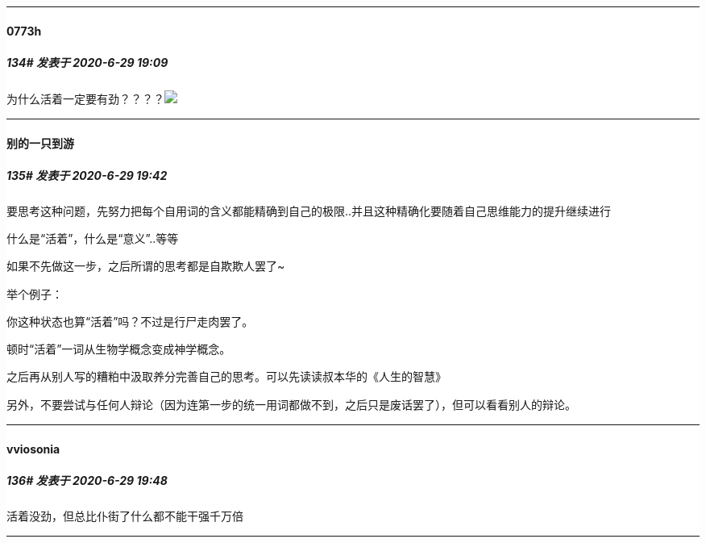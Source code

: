 





*****

####  0773h  
##### 134#       发表于 2020-6-29 19:09




为什么活着一定要有劲？？？？<img src="https://static.saraba1st.com/image/smiley/face2017/029.png" referrerpolicy="no-referrer">







*****

####  别的一只到游  
##### 135#       发表于 2020-6-29 19:42




要思考这种问题，先努力把每个自用词的含义都能精确到自己的极限..并且这种精确化要随着自己思维能力的提升继续进行

什么是“活着”，什么是“意义”..等等

如果不先做这一步，之后所谓的思考都是自欺欺人罢了~

举个例子：

你这种状态也算“活着”吗？不过是行尸走肉罢了。

顿时“活着”一词从生物学概念变成神学概念。


之后再从别人写的糟粕中汲取养分完善自己的思考。可以先读读叔本华的《人生的智慧》


另外，不要尝试与任何人辩论（因为连第一步的统一用词都做不到，之后只是废话罢了），但可以看看别人的辩论。







*****

####  vviosonia  
##### 136#       发表于 2020-6-29 19:48




活着没劲，但总比仆街了什么都不能干强千万倍







*****
